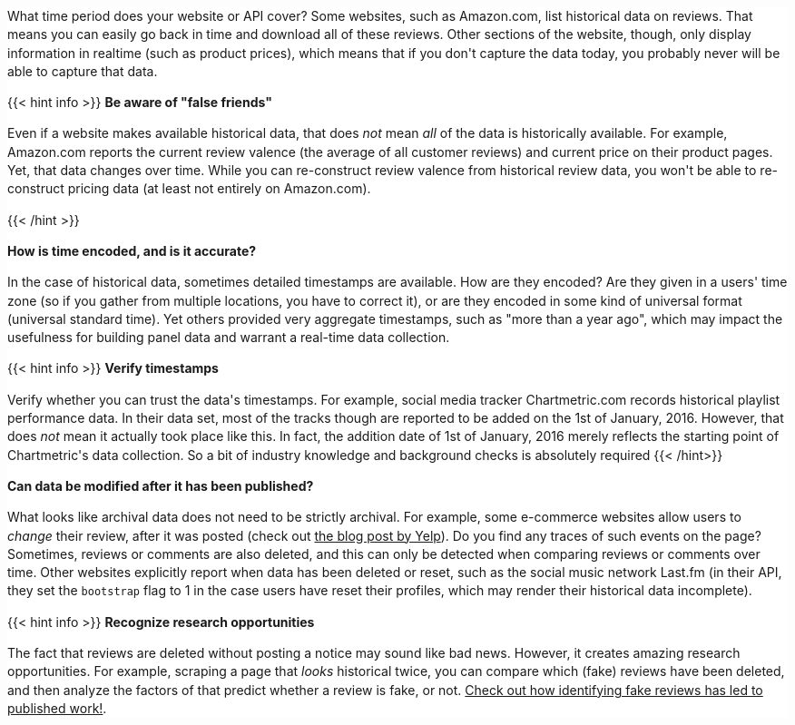 What time period does your website or API cover? Some websites, such as Amazon.com, list historical data on reviews. That means you can easily go back in time and download all of these reviews. Other sections of the website, though, only display information in realtime (such as product prices), which means that if you don't capture the data today, you probably never will be able to capture that data.

{{< hint info >}}
__Be aware of "false friends"__

Even if a website makes available historical data, that does *not* mean *all* of the data is historically available. For example, Amazon.com reports the current review valence (the average of all customer reviews) and current price on their product pages. Yet, that data changes over time. While you can re-construct review valence from historical review data, you won't be able to re-construct pricing data (at least not entirely on Amazon.com).

{{< /hint >}}


__How is time encoded, and is it accurate?__

In the case of historical data, sometimes detailed timestamps are available. How are they encoded? Are they given in a users' time zone (so if you gather from multiple locations, you have to correct it), or are they encoded in some kind of universal format (universal standard time). Yet others provided very aggregate timestamps, such as "more than a year ago", which may impact the usefulness for building panel data and warrant a real-time data collection.

{{< hint info >}}
__Verify timestamps__

Verify whether you can trust the data's timestamps. For example, social media tracker Chartmetric.com records historical playlist performance data. In their data set, most of the tracks though are reported to be added on the 1st of January, 2016. However, that does *not* mean it actually took place like this. In fact, the addition date of 1st of January, 2016 merely reflects the starting point of Chartmetric's data collection. So a bit of industry knowledge and background checks is absolutely required
{{< /hint>}}

__Can data be modified after it has been published?__

What looks like archival data does not need to be strictly archival. For example, some e-commerce websites allow users to *change* their review, after it was posted (check out [the blog post by Yelp](https://www.yelp-support.com/article/How-do-I-edit-one-of-my-reviews?l=en_US)). Do you find any traces of such events on the page? Sometimes, reviews or comments are also deleted, and this can only be detected when comparing reviews or comments over time. Other websites explicitly report when data has been deleted or reset, such as the social music network Last.fm (in their API, they set the `bootstrap` flag to 1 in the case users have reset their profiles, which may render their historical data incomplete).


{{< hint info >}}
__Recognize research opportunities__

The fact that reviews are deleted without posting a notice may sound like bad news. However, it creates amazing research opportunities. For example, scraping a page that *looks* historical twice, you can compare which (fake) reviews have been deleted, and then analyze the factors of that predict whether a review is fake, or not. [Check out how identifying fake reviews has led to published work!](https://www.nytimes.com/2020/11/19/technology/fake-reviews-amazon.html).
